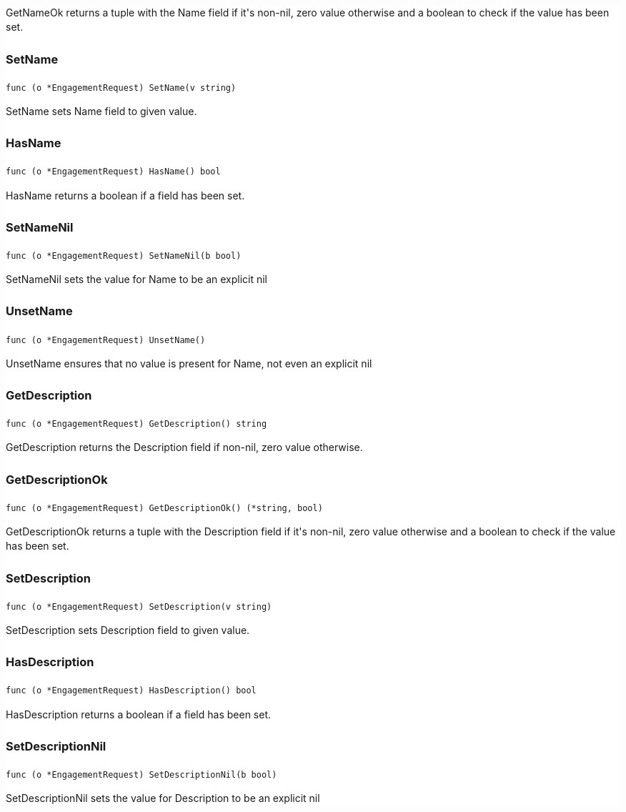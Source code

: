 GetNameOk returns a tuple with the Name field if it's non-nil, zero value otherwise
and a boolean to check if the value has been set.

### SetName

`func (o *EngagementRequest) SetName(v string)`

SetName sets Name field to given value.

### HasName

`func (o *EngagementRequest) HasName() bool`

HasName returns a boolean if a field has been set.

### SetNameNil

`func (o *EngagementRequest) SetNameNil(b bool)`

 SetNameNil sets the value for Name to be an explicit nil

### UnsetName
`func (o *EngagementRequest) UnsetName()`

UnsetName ensures that no value is present for Name, not even an explicit nil
### GetDescription

`func (o *EngagementRequest) GetDescription() string`

GetDescription returns the Description field if non-nil, zero value otherwise.

### GetDescriptionOk

`func (o *EngagementRequest) GetDescriptionOk() (*string, bool)`

GetDescriptionOk returns a tuple with the Description field if it's non-nil, zero value otherwise
and a boolean to check if the value has been set.

### SetDescription

`func (o *EngagementRequest) SetDescription(v string)`

SetDescription sets Description field to given value.

### HasDescription

`func (o *EngagementRequest) HasDescription() bool`

HasDescription returns a boolean if a field has been set.

### SetDescriptionNil

`func (o *EngagementRequest) SetDescriptionNil(b bool)`

 SetDescriptionNil sets the value for Description to be an explicit nil
